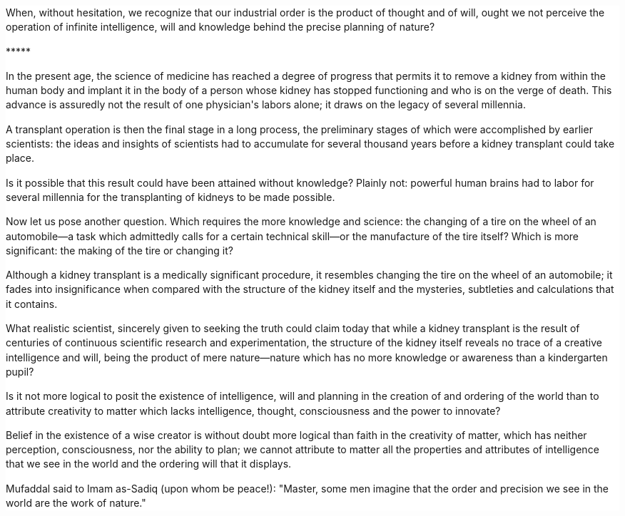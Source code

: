When, without hesitation, we recognize that our industrial order is the
product of thought and of will, ought we not perceive the operation of
infinite intelligence, will and knowledge behind the precise planning of
nature?

\*\*\*\*\*

In the present age, the science of medicine has reached a degree of
progress that permits it to remove a kidney from within the human body
and implant it in the body of a person whose kidney has stopped
functioning and who is on the verge of death. This advance is assuredly
not the result of one physician's labors alone; it draws on the legacy
of several millennia.

A transplant operation is then the final stage in a long process, the
preliminary stages of which were accomplished by earlier scientists: the
ideas and insights of scientists had to accumulate for several thousand
years before a kidney transplant could take place.

Is it possible that this result could have been attained without
knowledge? Plainly not: powerful human brains had to labor for several
millennia for the transplanting of kidneys to be made possible.

Now let us pose another question. Which requires the more knowledge and
science: the changing of a tire on the wheel of an automobile—a task
which admittedly calls for a certain technical skill—or the manufacture
of the tire itself? Which is more significant: the making of the tire or
changing it?

Although a kidney transplant is a medically significant procedure, it
resembles changing the tire on the wheel of an automobile; it fades into
insignificance when compared with the structure of the kidney itself and
the mysteries, subtleties and calculations that it contains.

What realistic scientist, sincerely given to seeking the truth could
claim today that while a kidney transplant is the result of centuries of
continuous scientific research and experimentation, the structure of the
kidney itself reveals no trace of a creative intelligence and will,
being the product of mere nature—nature which has no more knowledge or
awareness than a kindergarten pupil?

Is it not more logical to posit the existence of intelligence, will and
planning in the creation of and ordering of the world than to attribute
creativity to matter which lacks intelligence, thought, consciousness
and the power to innovate?

Belief in the existence of a wise creator is without doubt more logical
than faith in the creativity of matter, which has neither perception,
consciousness, nor the ability to plan; we cannot attribute to matter
all the properties and attributes of intelligence that we see in the
world and the ordering will that it displays.

Mufaddal said to Imam as-Sadiq (upon whom be peace!): "Master, some men
imagine that the order and precision we see in the world are the work of
nature."
